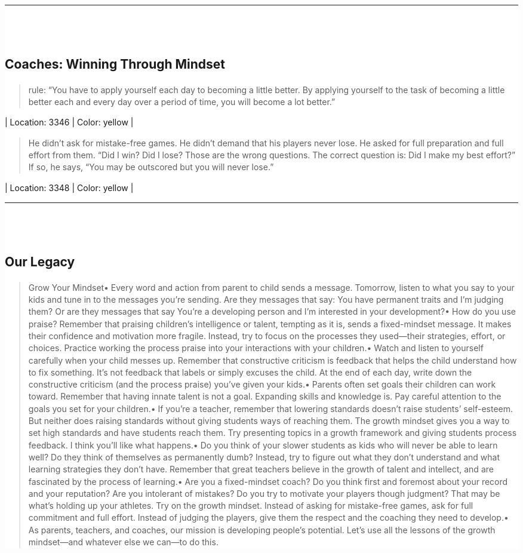 ----------
<br><br>

## Coaches: Winning Through Mindset

 > rule: “You have to apply yourself each day to becoming a little better. By applying yourself to the task of becoming a little better each and every day over a period of time, you will become a lot better.”

| Location: 3346 | 
 Color: yellow |
<br>

 > He didn’t ask for mistake-free games. He didn’t demand that his players never lose. He asked for full preparation and full effort from them. “Did I win? Did I lose? Those are the wrong questions. The correct question is: Did I make my best effort?” If so, he says, “You may be outscored but you will never lose.”

| Location: 3348 | 
 Color: yellow |
<br>

----------
<br><br>

## Our Legacy

 > Grow Your Mindset• Every word and action from parent to child sends a message. Tomorrow, listen to what you say to your kids and tune in to the messages you’re sending. Are they messages that say: You have permanent traits and I’m judging them? Or are they messages that say You’re a developing person and I’m interested in your development?• How do you use praise? Remember that praising children’s intelligence or talent, tempting as it is, sends a fixed-mindset message. It makes their confidence and motivation more fragile. Instead, try to focus on the processes they used—their strategies, effort, or choices. Practice working the process praise into your interactions with your children.• Watch and listen to yourself carefully when your child messes up. Remember that constructive criticism is feedback that helps the child understand how to fix something. It’s not feedback that labels or simply excuses the child. At the end of each day, write down the constructive criticism (and the process praise) you’ve given your kids.• Parents often set goals their children can work toward. Remember that having innate talent is not a goal. Expanding skills and knowledge is. Pay careful attention to the goals you set for your children.• If you’re a teacher, remember that lowering standards doesn’t raise students’ self-esteem. But neither does raising standards without giving students ways of reaching them. The growth mindset gives you a way to set high standards and have students reach them. Try presenting topics in a growth framework and giving students process feedback. I think you’ll like what happens.• Do you think of your slower students as kids who will never be able to learn well? Do they think of themselves as permanently dumb? Instead, try to figure out what they don’t understand and what learning strategies they don’t have. Remember that great teachers believe in the growth of talent and intellect, and are fascinated by the process of learning.• Are you a fixed-mindset coach? Do you think first and foremost about your record and your reputation? Are you intolerant of mistakes? Do you try to motivate your players though judgment? That may be what’s holding up your athletes. Try on the growth mindset. Instead of asking for mistake-free games, ask for full commitment and full effort. Instead of judging the players, give them the respect and the coaching they need to develop.• As parents, teachers, and coaches, our mission is developing people’s potential. Let’s use all the lessons of the growth mindset—and whatever else we can—to do this.
